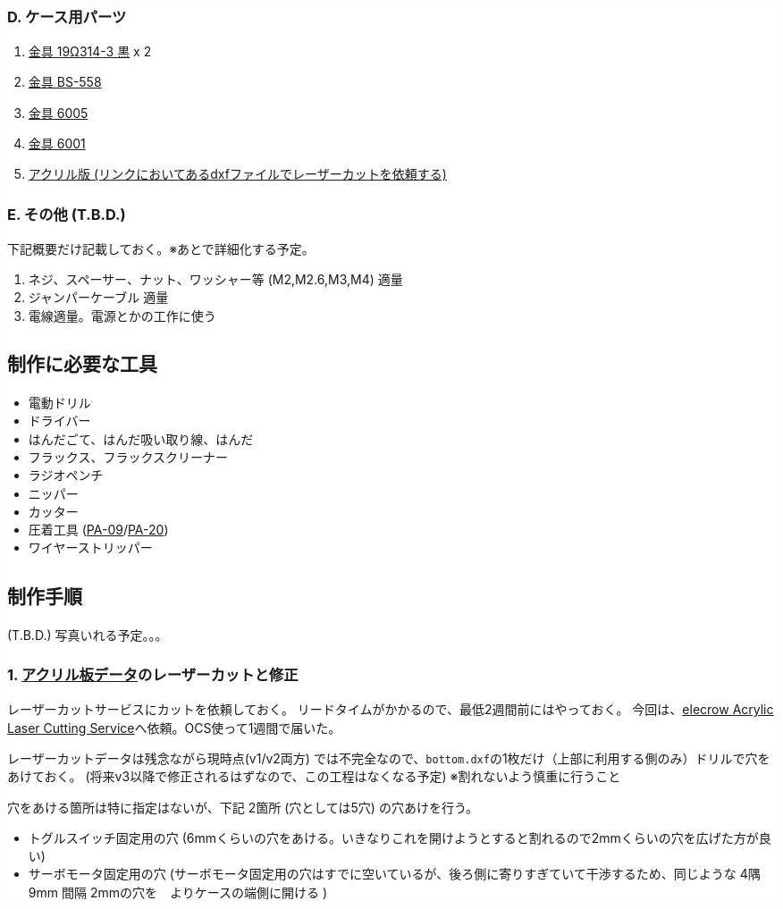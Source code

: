 
### D. ケース用パーツ

1. [金具 19Ω314-3 黒](https://www.amazon.co.jp/%E3%83%8F%E3%82%A4%E3%83%AD%E3%82%B8%E3%83%83%E3%82%AF-19%E3%82%AA%E3%83%A1%E3%82%AC314-3-%E3%82%B8%E3%83%A7%E3%82%A4%E3%83%B3%E3%83%88-19%CE%A9314-3-%E9%BB%92/dp/B00C39XL7K) x 2
2. [金具 BS-558](https://store.shopping.yahoo.co.jp/cocoatta/4903757115583.html?sc_e=slga_pla)
3. [金具 6005](https://store.shopping.yahoo.co.jp/ayahadio/4905034060050.html?sc_e=slga_pla)
4. [金具 6001](https://store.shopping.yahoo.co.jp/hands-net/4905034060012.html?sc_i=shp_pc_search_itemlist_shsr_title)

5. [アクリル版 (リンクにおいてあるdxfファイルでレーザーカットを依頼する)](https://github.com/diy-automotive/case)

### E. その他 (T.B.D.)

下記概要だけ記載しておく。※あとで詳細化する予定。

1. ネジ、スペーサー、ナット、ワッシャー等 (M2,M2.6,M3,M4) 適量
2. ジャンパーケーブル 適量
3. 電線適量。電源とかの工作に使う

## 制作に必要な工具

- 電動ドリル
- ドライバー
- はんだごて、はんだ吸い取り線、はんだ
- フラックス、フラックスクリーナー
- ラジオペンチ
- ニッパー
- カッター
- 圧着工具 ([PA-09](https://www.yodobashi.com/product/100000001002004022/)/[PA-20](https://www.yodobashi.com/product/100000001002493185/?gad1=&gad2=g&gad3=&gad4=56278881131&gad5=4733500117604394886&gad6=1o1&gclid=CjwKCAjw7tfVBRB0EiwAiSYGM2PXHVkw076M0nHblvUYxSvrJmiqklgOjumo8atqDQbhuTxs9HHcMBoCniEQAvD_BwE&xfr=pla))
- ワイヤーストリッパー

## 制作手順 

(T.B.D.) 写真いれる予定。。。

### 1. [アクリル板データ](./case/)のレーザーカットと修正

レーザーカットサービスにカットを依頼しておく。
リードタイムがかかるので、最低2週間前にはやっておく。
今回は、[elecrow Acrylic Laser Cutting Service](https://www.elecrow.com/5pcs-acrylic-laser-cutting-service.html)へ依頼。OCS使って1週間で届いた。

レーザーカットデータは残念ながら現時点(v1/v2両方) では不完全なので、`bottom.dxf`の1枚だけ（上部に利用する側のみ）ドリルで穴をあけておく。
 (将来v3以降で修正されるはずなので、この工程はなくなる予定) ※割れないよう慎重に行うこと

穴をあける箇所は特に指定はないが、下記 2箇所 (穴としては5穴) の穴あけを行う。

- トグルスイッチ固定用の穴 (6mmくらいの穴をあける。いきなりこれを開けようとすると割れるので2mmくらいの穴を広げた方が良い)
- サーボモータ固定用の穴 (サーボモータ固定用の穴はすでに空いているが、後ろ側に寄りすぎていて干渉するため、同じような 4隅 9mm 間隔 2mmの穴を　よりケースの端側に開ける )
